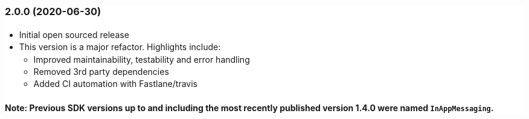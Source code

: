 ### 2.0.0 (2020-06-30)
- Initial open sourced release
- This version is a major refactor. Highlights include:
    - Improved maintainability, testability and error handling
    - Removed 3rd party dependencies
    - Added CI automation with Fastlane/travis

#### Note: Previous SDK versions up to and including the most recently published version 1.4.0 were named `InAppMessaging`.
